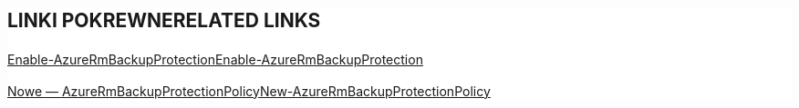 ## <span data-ttu-id="c8951-188">LINKI POKREWNE</span><span class="sxs-lookup"><span data-stu-id="c8951-188">RELATED LINKS</span></span>

[<span data-ttu-id="c8951-189">Enable-AzureRmBackupProtection</span><span class="sxs-lookup"><span data-stu-id="c8951-189">Enable-AzureRmBackupProtection</span></span>](./Enable-AzureRmBackupProtection.md)

[<span data-ttu-id="c8951-190">Nowe — AzureRmBackupProtectionPolicy</span><span class="sxs-lookup"><span data-stu-id="c8951-190">New-AzureRmBackupProtectionPolicy</span></span>](./New-AzureRmBackupProtectionPolicy.md)


